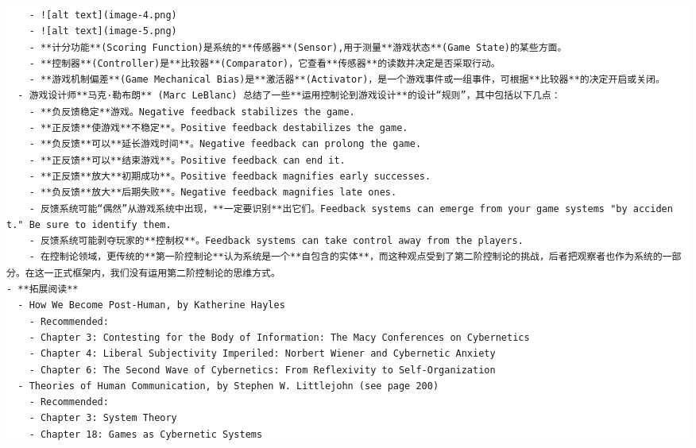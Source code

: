         - ![alt text](image-4.png)
        - ![alt text](image-5.png)
        - **计分功能**(Scoring Function)是系统的**传感器**(Sensor),用于测量**游戏状态**(Game State)的某些方面。
        - **控制器**(Controller)是**比较器**(Comparator)，它查看**传感器**的读数并决定是否采取行动。
        - **游戏机制偏差**(Game Mechanical Bias)是**激活器**(Activator)，是一个游戏事件或一组事件，可根据**比较器**的决定开启或关闭。
      - 游戏设计师**马克·勒布朗** (Marc LeBlanc) 总结了一些**运用控制论到游戏设计**的设计“规则”，其中包括以下几点：
        - **负反馈稳定**游戏。Negative feedback stabilizes the game.
        - **正反馈**使游戏**不稳定**。Positive feedback destabilizes the game.
        - **负反馈**可以**延长游戏时间**。Negative feedback can prolong the game.
        - **正反馈**可以**结束游戏**。Positive feedback can end it.
        - **正反馈**放大**初期成功**。Positive feedback magnifies early successes.
        - **负反馈**放大**后期失败**。Negative feedback magnifies late ones.
        - 反馈系统可能“偶然”从游戏系统中出现，**一定要识别**出它们。Feedback systems can emerge from your game systems "by accident." Be sure to identify them.
        - 反馈系统可能剥夺玩家的**控制权**。Feedback systems can take control away from the players.
        - 在控制论领域，更传统的**第一阶控制论**认为系统是一个**自包含的实体**，而这种观点受到了第二阶控制论的挑战，后者把观察者也作为系统的一部分。在这一正式框架内，我们没有运用第二阶控制论的思维方式。
    - **拓展阅读**
      - How We Become Post-Human, by Katherine Hayles
        - Recommended:
        - Chapter 3: Contesting for the Body of Information: The Macy Conferences on Cybernetics
        - Chapter 4: Liberal Subjectivity Imperiled: Norbert Wiener and Cybernetic Anxiety
        - Chapter 6: The Second Wave of Cybernetics: From Reflexivity to Self-Organization
      - Theories of Human Communication, by Stephen W. Littlejohn (see page 200)
        - Recommended:
        - Chapter 3: System Theory
        - Chapter 18: Games as Cybernetic Systems
